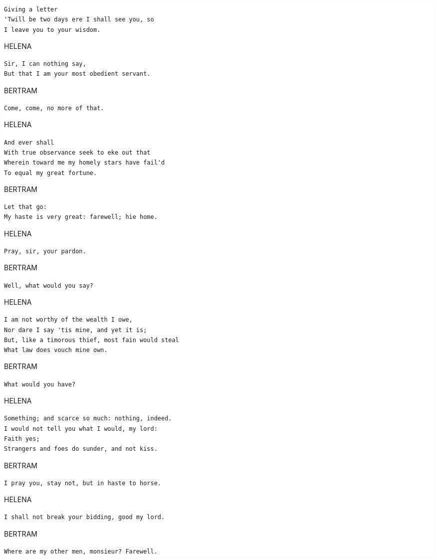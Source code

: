     Giving a letter
    'Twill be two days ere I shall see you, so
    I leave you to your wisdom.

HELENA

    Sir, I can nothing say,
    But that I am your most obedient servant.

BERTRAM

    Come, come, no more of that.

HELENA

    And ever shall
    With true observance seek to eke out that
    Wherein toward me my homely stars have fail'd
    To equal my great fortune.

BERTRAM

    Let that go:
    My haste is very great: farewell; hie home.

HELENA

    Pray, sir, your pardon.

BERTRAM

    Well, what would you say?

HELENA

    I am not worthy of the wealth I owe,
    Nor dare I say 'tis mine, and yet it is;
    But, like a timorous thief, most fain would steal
    What law does vouch mine own.

BERTRAM

    What would you have?

HELENA

    Something; and scarce so much: nothing, indeed.
    I would not tell you what I would, my lord:
    Faith yes;
    Strangers and foes do sunder, and not kiss.

BERTRAM

    I pray you, stay not, but in haste to horse.

HELENA

    I shall not break your bidding, good my lord.

BERTRAM

    Where are my other men, monsieur? Farewell.
